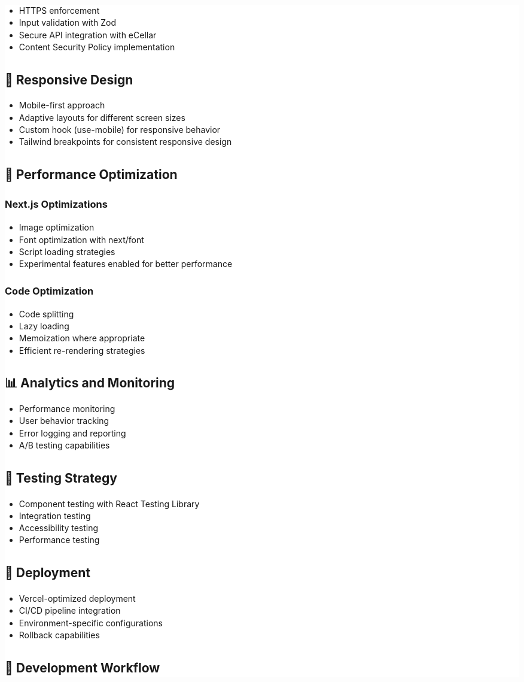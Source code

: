 - HTTPS enforcement
- Input validation with Zod
- Secure API integration with eCellar
- Content Security Policy implementation

## 📱 Responsive Design

- Mobile-first approach
- Adaptive layouts for different screen sizes
- Custom hook (use-mobile) for responsive behavior
- Tailwind breakpoints for consistent responsive design

## 🚀 Performance Optimization

### Next.js Optimizations

- Image optimization
- Font optimization with next/font
- Script loading strategies
- Experimental features enabled for better performance

### Code Optimization

- Code splitting
- Lazy loading
- Memoization where appropriate
- Efficient re-rendering strategies

## 📊 Analytics and Monitoring

- Performance monitoring
- User behavior tracking
- Error logging and reporting
- A/B testing capabilities

## 🧪 Testing Strategy

- Component testing with React Testing Library
- Integration testing
- Accessibility testing
- Performance testing

## 🚀 Deployment

- Vercel-optimized deployment
- CI/CD pipeline integration
- Environment-specific configurations
- Rollback capabilities

## 🔄 Development Workflow
